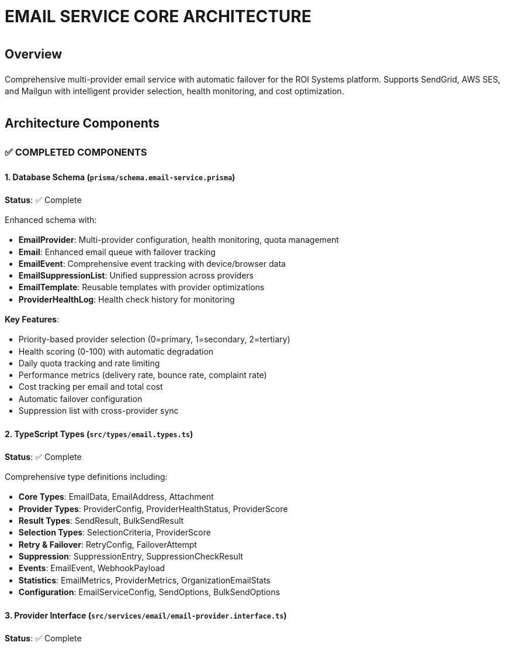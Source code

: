# EMAIL SERVICE CORE ARCHITECTURE

## Overview

Comprehensive multi-provider email service with automatic failover for the ROI Systems platform. Supports SendGrid, AWS SES, and Mailgun with intelligent provider selection, health monitoring, and cost optimization.

## Architecture Components

### ✅ COMPLETED COMPONENTS

#### 1. Database Schema (`prisma/schema.email-service.prisma`)
**Status**: ✅ Complete

Enhanced schema with:
- **EmailProvider**: Multi-provider configuration, health monitoring, quota management
- **Email**: Enhanced email queue with failover tracking
- **EmailEvent**: Comprehensive event tracking with device/browser data
- **EmailSuppressionList**: Unified suppression across providers
- **EmailTemplate**: Reusable templates with provider optimizations
- **ProviderHealthLog**: Health check history for monitoring

**Key Features**:
- Priority-based provider selection (0=primary, 1=secondary, 2=tertiary)
- Health scoring (0-100) with automatic degradation
- Daily quota tracking and rate limiting
- Performance metrics (delivery rate, bounce rate, complaint rate)
- Cost tracking per email and total cost
- Automatic failover configuration
- Suppression list with cross-provider sync

#### 2. TypeScript Types (`src/types/email.types.ts`)
**Status**: ✅ Complete

Comprehensive type definitions including:
- **Core Types**: EmailData, EmailAddress, Attachment
- **Provider Types**: ProviderConfig, ProviderHealthStatus, ProviderScore
- **Result Types**: SendResult, BulkSendResult
- **Selection Types**: SelectionCriteria, ProviderScore
- **Retry & Failover**: RetryConfig, FailoverAttempt
- **Suppression**: SuppressionEntry, SuppressionCheckResult
- **Events**: EmailEvent, WebhookPayload
- **Statistics**: EmailMetrics, ProviderMetrics, OrganizationEmailStats
- **Configuration**: EmailServiceConfig, SendOptions, BulkSendOptions

#### 3. Provider Interface (`src/services/email/email-provider.interface.ts`)
**Status**: ✅ Complete
